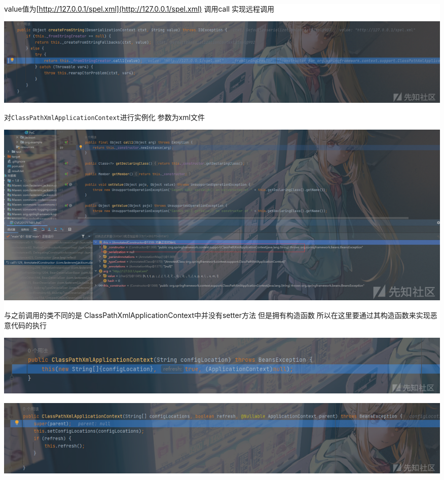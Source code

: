 value值为[http://127.0.0.1/spel.xml](http://127.0.0.1/spel.xml) 调用call 实现远程调用

[![](assets/1701606625-f98df70f6c6a267a1d0b967326b437fe.png)](https://xzfile.aliyuncs.com/media/upload/picture/20231114150219-c0c13ab0-82bb-1.png)

对`ClassPathXmlApplicationContext`​​​进行实例化 参数为xml文件

[![](assets/1701606625-9616d064397fe1eda127c8de48f4258e.png)](https://xzfile.aliyuncs.com/media/upload/picture/20231114150333-ecb70f14-82bb-1.png)

与之前调用的类不同的是 ClassPathXmlApplicationContext中并没有setter方法 但是拥有构造函数 所以在这里要通过其构造函数来实现恶意代码的执行

[![](assets/1701606625-842c5f3b3050fcbc63fd13c2b29bde0d.png)](https://xzfile.aliyuncs.com/media/upload/picture/20231114150414-04e6ad06-82bc-1.png)

[![](assets/1701606625-a1ac034ea3f438194ba75e019d2e926b.png)](https://xzfile.aliyuncs.com/media/upload/picture/20231114151419-6da9a2f2-82bd-1.png)
